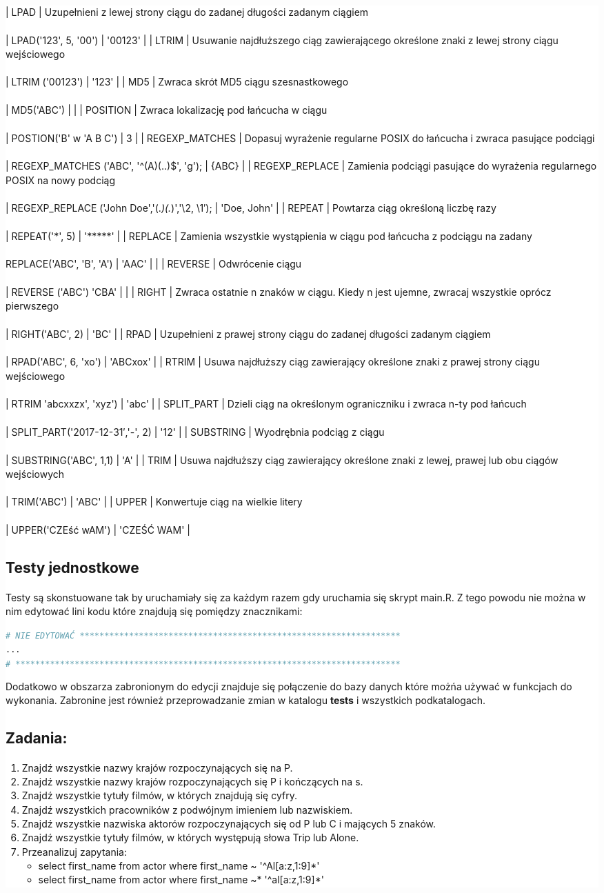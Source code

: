 | LPAD           | Uzupełnieni z lewej strony ciągu do zadanej długości zadanym ciągiem<br><br>                              |                LPAD('123', 5, '00')                |            '00123' |
| LTRIM          | Usuwanie najdłuższego ciąg zawierającego określone znaki z lewej strony ciągu wejściowego<br><br>         |                  LTRIM ('00123')                   |              '123' |
| MD5            | Zwraca skrót MD5 ciągu szesnastkowego<br><br>                                                             |                     MD5('ABC')                     |                    |
| POSITION       | Zwraca lokalizację pod łańcucha w ciągu<br><br>                                                           |               POSTION('B' w 'A B C')               |                  3 |
| REGEXP_MATCHES | Dopasuj wyrażenie regularne POSIX do łańcucha i zwraca pasujące podciągi<br><br>                          |    REGEXP_MATCHES ('ABC', '\^(A)(..)\$', 'g');     |              {ABC} |
| REGEXP_REPLACE | Zamienia podciągi pasujące do wyrażenia regularnego POSIX na nowy podciąg<br><br>                         | REGEXP_REPLACE ('John Doe','(.*)(.*)','\\2, \\1′); |        'Doe, John' |
| REPEAT         | Powtarza ciąg określoną liczbę razy<br><br>                                                               |                  REPEAT('\*', 5)                   |       '\*\*\*\*\*' |
| REPLACE        | Zamienia wszystkie wystąpienia w ciągu pod łańcucha z podciągu na zadany <br><br>REPLACE('ABC', 'B', 'A') |                       'AAC'                        |                    |
| REVERSE        | Odwrócenie ciągu<br><br>                                                                                  |               REVERSE ('ABC') 'CBA'                |                    |
| RIGHT          | Zwraca ostatnie n znaków w ciągu. Kiedy n jest ujemne, zwracaj wszystkie oprócz pierwszego<br><br>        |                  RIGHT('ABC', 2)                   |               'BC' |
| RPAD           | Uzupełnieni z prawej strony ciągu do zadanej długości zadanym ciągiem<br><br>                             |                RPAD('ABC', 6, 'xo')                |           'ABCxox' |
| RTRIM          | Usuwa najdłuższy ciąg zawierający określone znaki z prawej strony ciągu wejściowego<br><br>               |              RTRIM 'abcxxzx', 'xyz')               |              'abc' |
| SPLIT_PART     | Dzieli ciąg na określonym ograniczniku i zwraca n-ty pod łańcuch<br><br>                                  |          SPLIT_PART('2017-12-31′,'-', 2)           |               '12' |
| SUBSTRING      | Wyodrębnia podciąg z ciągu<br><br>                                                                        |               SUBSTRING('ABC', 1,1)                |                'A' |
| TRIM           | Usuwa najdłuższy ciąg zawierający określone znaki z lewej, prawej lub obu ciągów wejściowych<br><br>      |                    TRIM('ABC')                     |              'ABC' |
| UPPER          | Konwertuje ciąg na wielkie litery<br><br>                                                                 |                 UPPER('CZEść wAM')                 |        'CZEŚĆ WAM' |

## Testy jednostkowe

Testy są skonstuowane tak by uruchamiały się za każdym razem gdy uruchamia się skrypt main.R. Z tego powodu nie można w nim edytować lini kodu które znajdują się pomiędzy znacznikami:

``` r
# NIE EDYTOWAĆ *****************************************************************
...
# ******************************************************************************
```

Dodatkowo w obszarza zabronionym do edycji znajduje się połączenie do bazy danych które możńa używać w funkcjach do wykonania. Zabronine jest również przeprowadzanie zmian w katalogu **tests** i wszystkich podkatalogach.

## Zadania:

1.  Znajdź wszystkie nazwy krajów rozpoczynających się na P.
2.  Znajdź wszystkie nazwy krajów rozpoczynających się P i kończących na s.
3.  Znajdź wszystkie tytuły filmów, w których znajdują się cyfry.
4.  Znajdź wszystkich pracowników z podwójnym imieniem lub nazwiskiem.
5.  Znajdź wszystkie nazwiska aktorów rozpoczynających się od P lub C i mających 5 znaków.
6.  Znajdź wszystkie tytuły filmów, w których występują słowa Trip lub Alone.
7.  Przeanalizuj zapytania:
    -   select first_name from actor where first_name \~ '\^Al[a:z,1:9]\*'
    -   select first_name from actor where first_name \~\* '\^al[a:z,1:9]\*'
